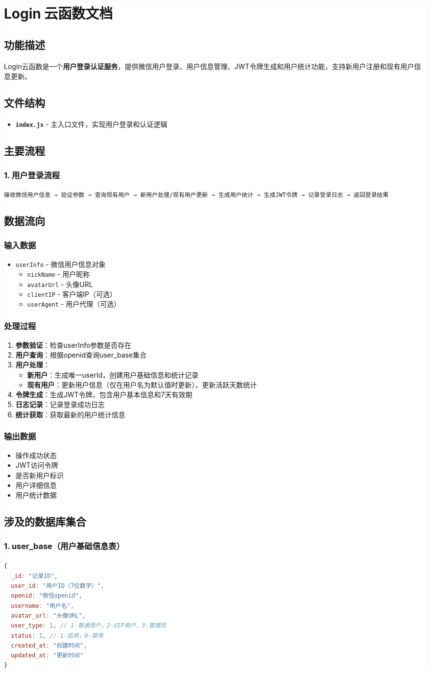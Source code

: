 # Login 云函数文档

## 功能描述

Login云函数是一个**用户登录认证服务**，提供微信用户登录、用户信息管理、JWT令牌生成和用户统计功能，支持新用户注册和现有用户信息更新。

## 文件结构

- **`index.js`** - 主入口文件，实现用户登录和认证逻辑

## 主要流程

### 1. 用户登录流程
```
接收微信用户信息 → 验证参数 → 查询现有用户 → 新用户处理/现有用户更新 → 生成用户统计 → 生成JWT令牌 → 记录登录日志 → 返回登录结果
```

## 数据流向

### 输入数据
- `userInfo` - 微信用户信息对象
  - `nickName` - 用户昵称
  - `avatarUrl` - 头像URL
  - `clientIP` - 客户端IP（可选）
  - `userAgent` - 用户代理（可选）

### 处理过程
1. **参数验证**：检查userInfo参数是否存在
2. **用户查询**：根据openid查询user_base集合
3. **用户处理**：
   - **新用户**：生成唯一userId，创建用户基础信息和统计记录
   - **现有用户**：更新用户信息（仅在用户名为默认值时更新），更新活跃天数统计
4. **令牌生成**：生成JWT令牌，包含用户基本信息和7天有效期
5. **日志记录**：记录登录成功日志
6. **统计获取**：获取最新的用户统计信息

### 输出数据
- 操作成功状态
- JWT访问令牌
- 是否新用户标识
- 用户详细信息
- 用户统计数据

## 涉及的数据库集合

### 1. user_base（用户基础信息表）
```javascript
{
  _id: "记录ID",
  user_id: "用户ID（7位数字）",
  openid: "微信openid",
  username: "用户名",
  avatar_url: "头像URL",
  user_type: 1, // 1-普通用户，2-VIP用户，3-管理员
  status: 1, // 1-启用，0-禁用
  created_at: "创建时间",
  updated_at: "更新时间"
}
```
